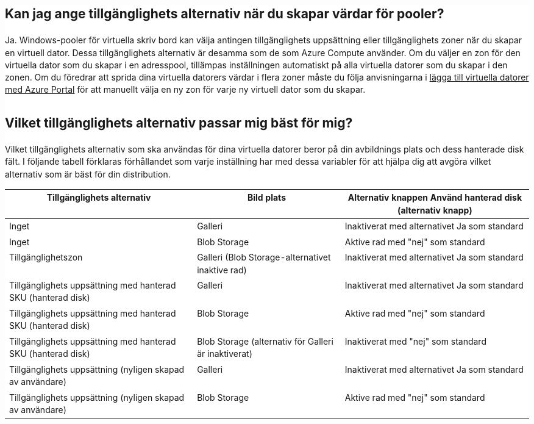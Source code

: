 ## <a name="can-i-set-availability-options-when-creating-host-pools"></a>Kan jag ange tillgänglighets alternativ när du skapar värdar för pooler?

Ja. Windows-pooler för virtuella skriv bord kan välja antingen tillgänglighets uppsättning eller tillgänglighets zoner när du skapar en virtuell dator. Dessa tillgänglighets alternativ är desamma som de som Azure Compute använder. Om du väljer en zon för den virtuella dator som du skapar i en adresspool, tillämpas inställningen automatiskt på alla virtuella datorer som du skapar i den zonen. Om du föredrar att sprida dina virtuella datorers värdar i flera zoner måste du följa anvisningarna i [lägga till virtuella datorer med Azure Portal](expand-existing-host-pool.md#add-virtual-machines-with-the-azure-portal) för att manuellt välja en ny zon för varje ny virtuell dator som du skapar.

## <a name="which-availability-option-is-best-for-me"></a>Vilket tillgänglighets alternativ passar mig bäst för mig?

Vilket tillgänglighets alternativ som ska användas för dina virtuella datorer beror på din avbildnings plats och dess hanterade disk fält. I följande tabell förklaras förhållandet som varje inställning har med dessa variabler för att hjälpa dig att avgöra vilket alternativ som är bäst för din distribution. 

| Tillgänglighets alternativ | Bild plats | Alternativ knappen Använd hanterad disk (alternativ knapp) |
|---|---|---|
| Inget | Galleri | Inaktiverat med alternativet Ja som standard |
| Inget | Blob Storage | Aktive rad med "nej" som standard |
| Tillgänglighetszon | Galleri (Blob Storage-alternativet inaktive rad) | Inaktiverat med alternativet Ja som standard |
| Tillgänglighets uppsättning med hanterad SKU (hanterad disk) | Galleri | Inaktiverat med alternativet Ja som standard |
| Tillgänglighets uppsättning med hanterad SKU (hanterad disk) | Blob Storage | Aktive rad med "nej" som standard |
| Tillgänglighets uppsättning med hanterad SKU (hanterad disk) | Blob Storage (alternativ för Galleri är inaktiverat) | Inaktiverat med "nej" som standard |
| Tillgänglighets uppsättning (nyligen skapad av användare) | Galleri | Inaktiverat med alternativet Ja som standard |
| Tillgänglighets uppsättning (nyligen skapad av användare) | Blob Storage | Aktive rad med "nej" som standard |
